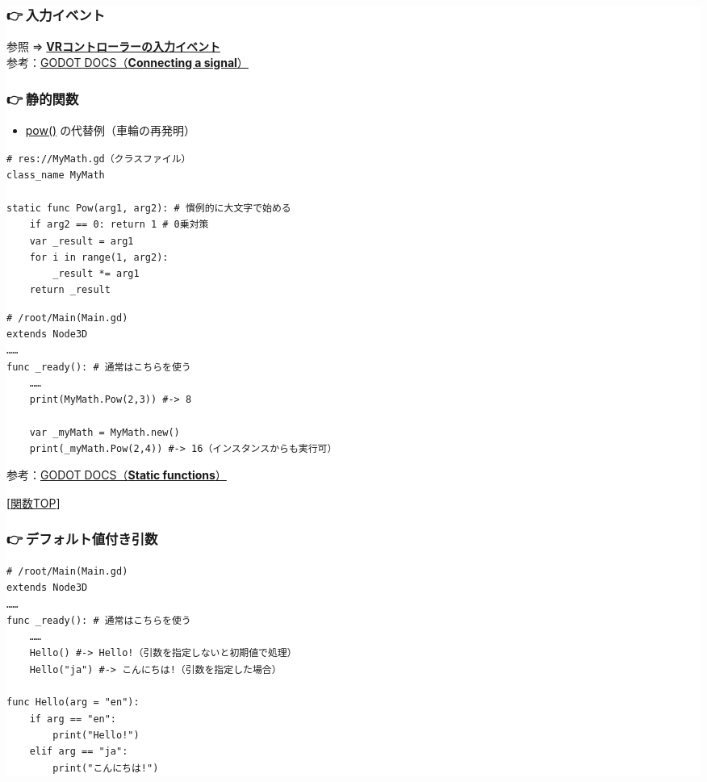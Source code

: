 
### 👉 入力イベント<a name="関数-5"></a>

参照 ⇒ [**VRコントローラーの入力イベント**](https://bit.ly/3wg7QeH)  
参考：[GODOT DOCS（**Connecting a signal**）](https://bit.ly/3PG7YLF)  


### 👉 静的関数<a name="静的関数"></a>
* [pow()](https://bit.ly/3K9rU8i) の代替例（車輪の再発明）
```gdscript
# res://MyMath.gd（クラスファイル）
class_name MyMath

static func Pow(arg1, arg2): # 慣例的に大文字で始める
    if arg2 == 0: return 1 # 0乗対策
    var _result = arg1
    for i in range(1, arg2):
        _result *= arg1
    return _result
```
```gdscript
# /root/Main(Main.gd)
extends Node3D
……
func _ready(): # 通常はこちらを使う
    ……
    print(MyMath.Pow(2,3)) #-> 8
    
    var _myMath = MyMath.new()
    print(_myMath.Pow(2,4)) #-> 16（インスタンスからも実行可）
```
参考：[GODOT DOCS（**Static functions**）](https://docs.godotengine.org/en/latest/tutorials/scripting/gdscript/gdscript_basics.html#static-functions)  

[[関数TOP](#関数)]  

### 👉 デフォルト値付き引数<a name="関数-6"></a>
```gdscript
# /root/Main(Main.gd)
extends Node3D
……
func _ready(): # 通常はこちらを使う
    ……
    Hello() #-> Hello!（引数を指定しないと初期値で処理）
    Hello("ja") #-> こんにちは!（引数を指定した場合）
    
func Hello(arg = "en"):
    if arg == "en":
        print("Hello!")
    elif arg == "ja":
        print("こんにちは!")
```
